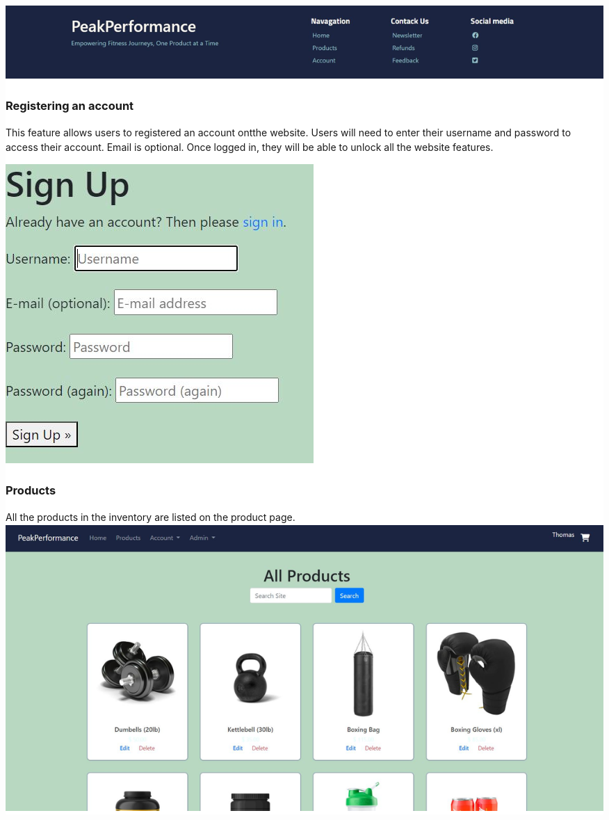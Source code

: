 
![alt text](static/images/foot.JPG)


### Registering an account

This feature allows users to registered an account ontthe website. Users will need to enter their username and password to access their account. Email is optional. Once logged in, they will be able to unlock all the website features.

![alt text](static/images/reg.JPG)

### Products

All the products in the inventory are listed on the product page.
![alt text](static/images/prod.JPG)
